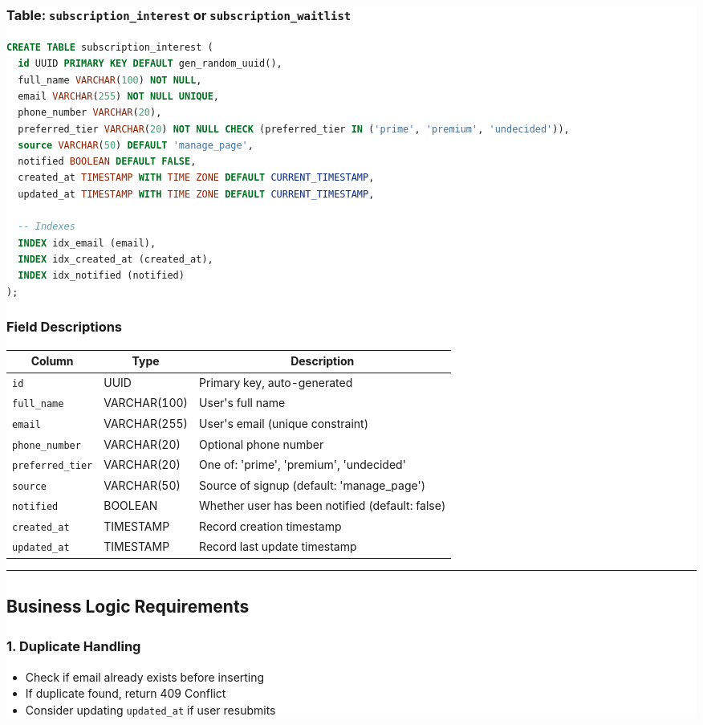 ### Table: `subscription_interest` or `subscription_waitlist`

```sql
CREATE TABLE subscription_interest (
  id UUID PRIMARY KEY DEFAULT gen_random_uuid(),
  full_name VARCHAR(100) NOT NULL,
  email VARCHAR(255) NOT NULL UNIQUE,
  phone_number VARCHAR(20),
  preferred_tier VARCHAR(20) NOT NULL CHECK (preferred_tier IN ('prime', 'premium', 'undecided')),
  source VARCHAR(50) DEFAULT 'manage_page',
  notified BOOLEAN DEFAULT FALSE,
  created_at TIMESTAMP WITH TIME ZONE DEFAULT CURRENT_TIMESTAMP,
  updated_at TIMESTAMP WITH TIME ZONE DEFAULT CURRENT_TIMESTAMP,
  
  -- Indexes
  INDEX idx_email (email),
  INDEX idx_created_at (created_at),
  INDEX idx_notified (notified)
);
```

### Field Descriptions

| Column | Type | Description |
|--------|------|-------------|
| `id` | UUID | Primary key, auto-generated |
| `full_name` | VARCHAR(100) | User's full name |
| `email` | VARCHAR(255) | User's email (unique constraint) |
| `phone_number` | VARCHAR(20) | Optional phone number |
| `preferred_tier` | VARCHAR(20) | One of: 'prime', 'premium', 'undecided' |
| `source` | VARCHAR(50) | Source of signup (default: 'manage_page') |
| `notified` | BOOLEAN | Whether user has been notified (default: false) |
| `created_at` | TIMESTAMP | Record creation timestamp |
| `updated_at` | TIMESTAMP | Record last update timestamp |

---

## Business Logic Requirements

### 1. Duplicate Handling
- Check if email already exists before inserting
- If duplicate found, return 409 Conflict
- Consider updating `updated_at` if user resubmits
